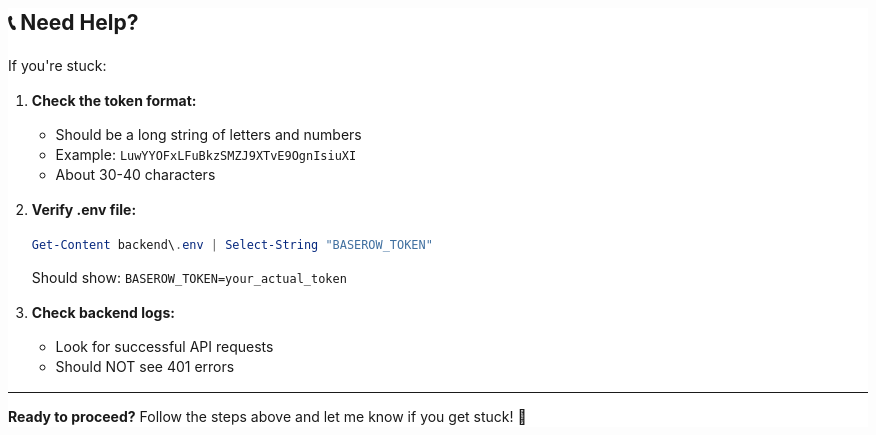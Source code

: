 
## 📞 Need Help?

If you're stuck:

1. **Check the token format:**
   - Should be a long string of letters and numbers
   - Example: `LuwYYOFxLFuBkzSMZJ9XTvE9OgnIsiuXI`
   - About 30-40 characters

2. **Verify .env file:**
   ```powershell
   Get-Content backend\.env | Select-String "BASEROW_TOKEN"
   ```
   Should show: `BASEROW_TOKEN=your_actual_token`

3. **Check backend logs:**
   - Look for successful API requests
   - Should NOT see 401 errors

---

**Ready to proceed?** Follow the steps above and let me know if you get stuck! 🚀

